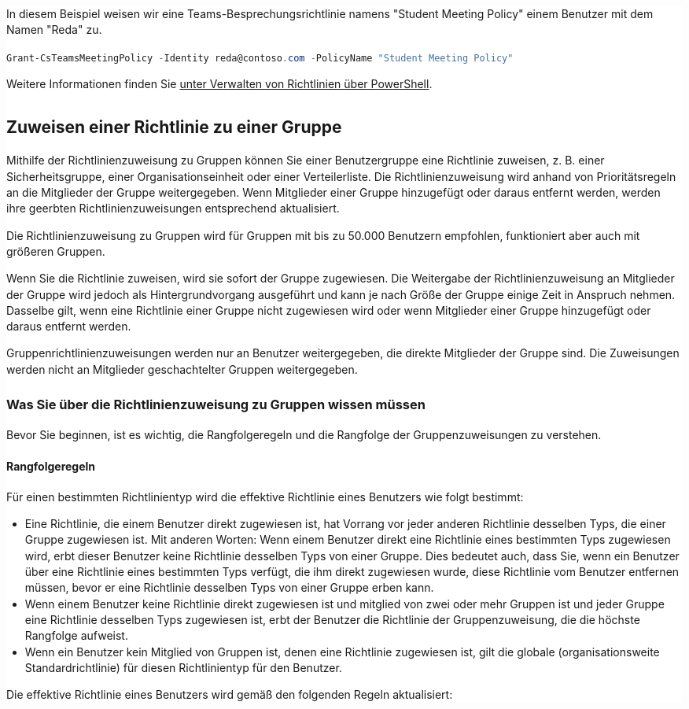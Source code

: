 In diesem Beispiel weisen wir eine Teams-Besprechungsrichtlinie namens "Student Meeting Policy" einem Benutzer mit dem Namen "Reda" zu.

```powershell
Grant-CsTeamsMeetingPolicy -Identity reda@contoso.com -PolicyName "Student Meeting Policy"
```

Weitere Informationen finden Sie [unter Verwalten von Richtlinien über PowerShell](teams-powershell-managing-teams.md#manage-policies-via-powershell).

## <a name="assign-a-policy-to-a-group"></a>Zuweisen einer Richtlinie zu einer Gruppe

Mithilfe der Richtlinienzuweisung zu Gruppen können Sie einer Benutzergruppe eine Richtlinie zuweisen, z. B. einer Sicherheitsgruppe, einer Organisationseinheit oder einer Verteilerliste. Die Richtlinienzuweisung wird anhand von Prioritätsregeln an die Mitglieder der Gruppe weitergegeben. Wenn Mitglieder einer Gruppe hinzugefügt oder daraus entfernt werden, werden ihre geerbten Richtlinienzuweisungen entsprechend aktualisiert.

Die Richtlinienzuweisung zu Gruppen wird für Gruppen mit bis zu 50.000 Benutzern empfohlen, funktioniert aber auch mit größeren Gruppen.

Wenn Sie die Richtlinie zuweisen, wird sie sofort der Gruppe zugewiesen. Die Weitergabe der Richtlinienzuweisung an Mitglieder der Gruppe wird jedoch als Hintergrundvorgang ausgeführt und kann je nach Größe der Gruppe einige Zeit in Anspruch nehmen. Dasselbe gilt, wenn eine Richtlinie einer Gruppe nicht zugewiesen wird oder wenn Mitglieder einer Gruppe hinzugefügt oder daraus entfernt werden.

Gruppenrichtlinienzuweisungen werden nur an Benutzer weitergegeben, die direkte Mitglieder der Gruppe sind. Die Zuweisungen werden nicht an Mitglieder geschachtelter Gruppen weitergegeben.

### <a name="what-you-need-to-know-about-policy-assignment-to-groups"></a>Was Sie über die Richtlinienzuweisung zu Gruppen wissen müssen

Bevor Sie beginnen, ist es wichtig, die Rangfolgeregeln und die Rangfolge der Gruppenzuweisungen zu verstehen.

#### <a name="precedence-rules"></a>Rangfolgeregeln

Für einen bestimmten Richtlinientyp wird die effektive Richtlinie eines Benutzers wie folgt bestimmt:

- Eine Richtlinie, die einem Benutzer direkt zugewiesen ist, hat Vorrang vor jeder anderen Richtlinie desselben Typs, die einer Gruppe zugewiesen ist. Mit anderen Worten: Wenn einem Benutzer direkt eine Richtlinie eines bestimmten Typs zugewiesen wird, erbt dieser Benutzer keine Richtlinie desselben Typs von einer Gruppe. Dies bedeutet auch, dass Sie, wenn ein Benutzer über eine Richtlinie eines bestimmten Typs verfügt, die ihm direkt zugewiesen wurde, diese Richtlinie vom Benutzer entfernen müssen, bevor er eine Richtlinie desselben Typs von einer Gruppe erben kann.
- Wenn einem Benutzer keine Richtlinie direkt zugewiesen ist und mitglied von zwei oder mehr Gruppen ist und jeder Gruppe eine Richtlinie desselben Typs zugewiesen ist, erbt der Benutzer die Richtlinie der Gruppenzuweisung, die die höchste Rangfolge aufweist.
- Wenn ein Benutzer kein Mitglied von Gruppen ist, denen eine Richtlinie zugewiesen ist, gilt die globale (organisationsweite Standardrichtlinie) für diesen Richtlinientyp für den Benutzer.

Die effektive Richtlinie eines Benutzers wird gemäß den folgenden Regeln aktualisiert:
